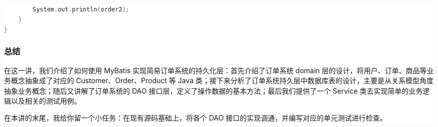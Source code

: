 ```cpp
        System.out.println(order2);
    }
}
```

### 总结

在这一讲，我们介绍了如何使用 MyBatis 实现简易订单系统的持久化层：首先介绍了订单系统 domain 层的设计，将用户、订单、商品等业务概念抽象成了对应的 Customer、Order、Product 等 Java 类；接下来分析了订单系统持久层中数据库表的设计，主要是从关系模型角度抽象业务概念；随后又讲解了订单系统的 DAO 接口层，定义了操作数据的基本方法；最后我们提供了一个 Service 类去实现简单的业务逻辑以及相关的测试用例。

在本讲的末尾，我给你留一个小任务：在现有源码基础上，将各个 DAO 接口的实现调通，并编写对应的单元测试进行检查。
